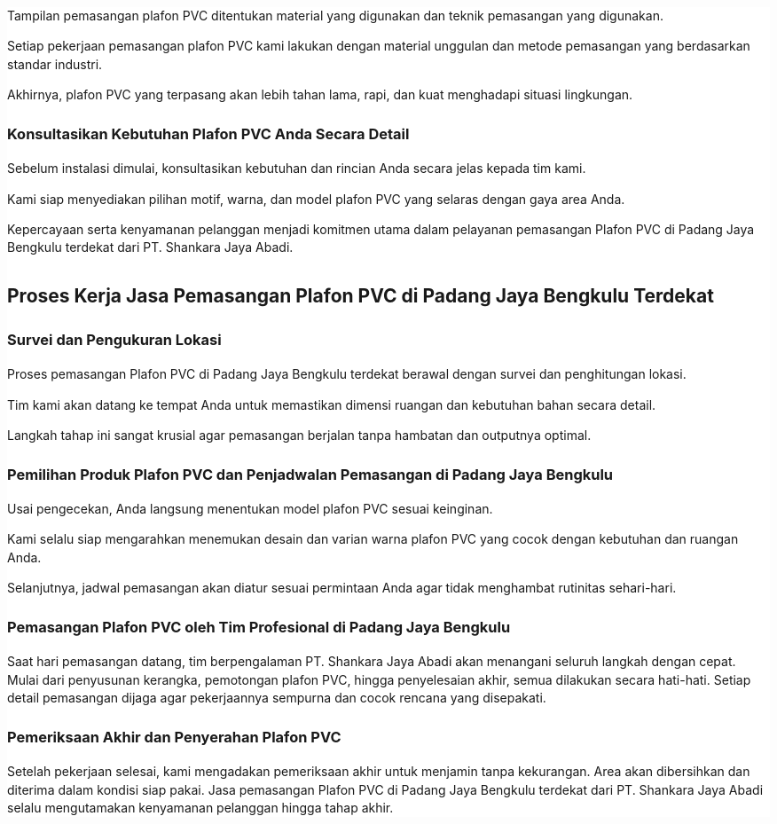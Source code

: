 Tampilan pemasangan plafon PVC ditentukan material yang digunakan dan teknik pemasangan yang digunakan.

Setiap pekerjaan pemasangan plafon PVC kami lakukan dengan material unggulan dan metode pemasangan yang berdasarkan standar industri.

Akhirnya, plafon PVC yang terpasang akan lebih tahan lama, rapi, dan kuat menghadapi situasi lingkungan.

### Konsultasikan Kebutuhan Plafon PVC Anda Secara Detail

Sebelum instalasi dimulai, konsultasikan kebutuhan dan rincian Anda secara jelas kepada tim kami.

Kami siap menyediakan pilihan motif, warna, dan model plafon PVC yang selaras dengan gaya area Anda.

Kepercayaan serta kenyamanan pelanggan menjadi komitmen utama dalam pelayanan pemasangan Plafon PVC di Padang Jaya Bengkulu terdekat dari PT. Shankara Jaya Abadi.

## Proses Kerja Jasa Pemasangan Plafon PVC di Padang Jaya Bengkulu Terdekat

### Survei dan Pengukuran Lokasi

Proses pemasangan Plafon PVC di Padang Jaya Bengkulu terdekat berawal dengan survei dan penghitungan lokasi.

Tim kami akan datang ke tempat Anda untuk memastikan dimensi ruangan dan kebutuhan bahan secara detail.

Langkah tahap ini sangat krusial agar pemasangan berjalan tanpa hambatan dan outputnya optimal.

### Pemilihan Produk Plafon PVC dan Penjadwalan Pemasangan di Padang Jaya Bengkulu

Usai pengecekan, Anda langsung menentukan model plafon PVC sesuai keinginan.

Kami selalu siap mengarahkan menemukan desain dan varian warna plafon PVC yang cocok dengan kebutuhan dan ruangan Anda.

Selanjutnya, jadwal pemasangan akan diatur sesuai permintaan Anda agar tidak menghambat rutinitas sehari-hari.

### Pemasangan Plafon PVC oleh Tim Profesional di Padang Jaya Bengkulu

Saat hari pemasangan datang, tim berpengalaman PT. Shankara Jaya Abadi akan menangani seluruh langkah dengan cepat. Mulai dari penyusunan kerangka, pemotongan plafon PVC, hingga penyelesaian akhir, semua dilakukan secara hati-hati. Setiap detail pemasangan dijaga agar pekerjaannya sempurna dan cocok rencana yang disepakati.

### Pemeriksaan Akhir dan Penyerahan Plafon PVC

Setelah pekerjaan selesai, kami mengadakan pemeriksaan akhir untuk menjamin tanpa kekurangan. Area akan dibersihkan dan diterima dalam kondisi siap pakai. Jasa pemasangan Plafon PVC di Padang Jaya Bengkulu terdekat dari PT. Shankara Jaya Abadi selalu mengutamakan kenyamanan pelanggan hingga tahap akhir.
